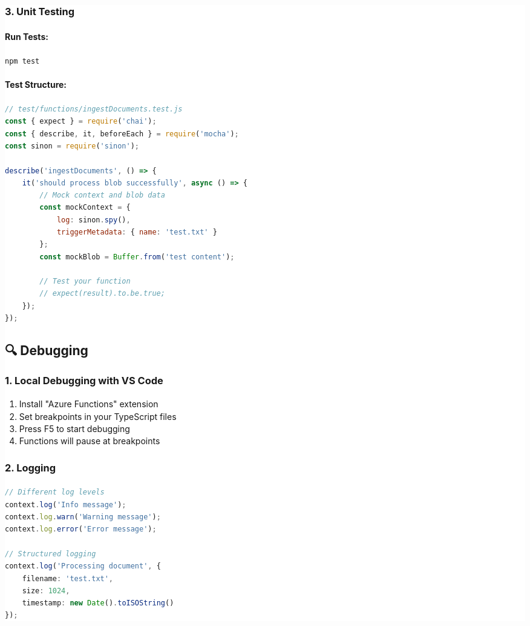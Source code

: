 ### 3. **Unit Testing**

#### Run Tests:
```bash
npm test
```

#### Test Structure:
```javascript
// test/functions/ingestDocuments.test.js
const { expect } = require('chai');
const { describe, it, beforeEach } = require('mocha');
const sinon = require('sinon');

describe('ingestDocuments', () => {
    it('should process blob successfully', async () => {
        // Mock context and blob data
        const mockContext = {
            log: sinon.spy(),
            triggerMetadata: { name: 'test.txt' }
        };
        const mockBlob = Buffer.from('test content');
        
        // Test your function
        // expect(result).to.be.true;
    });
});
```

## 🔍 Debugging

### 1. **Local Debugging with VS Code**
1. Install "Azure Functions" extension
2. Set breakpoints in your TypeScript files
3. Press F5 to start debugging
4. Functions will pause at breakpoints

### 2. **Logging**
```typescript
// Different log levels
context.log('Info message');
context.log.warn('Warning message');
context.log.error('Error message');

// Structured logging
context.log('Processing document', {
    filename: 'test.txt',
    size: 1024,
    timestamp: new Date().toISOString()
});
```

